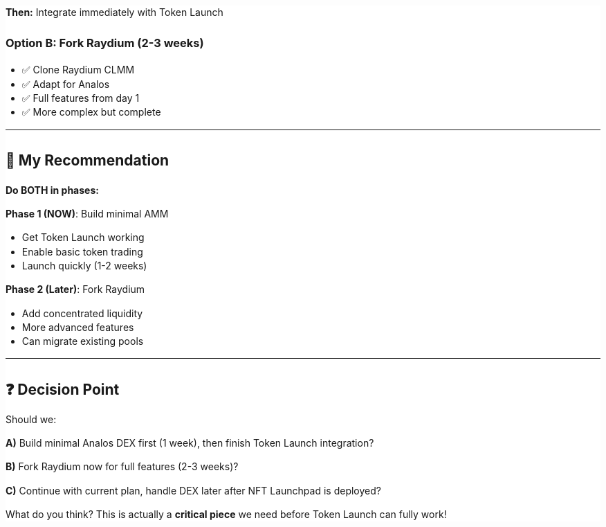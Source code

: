 **Then:** Integrate immediately with Token Launch

### **Option B: Fork Raydium (2-3 weeks)**
- ✅ Clone Raydium CLMM
- ✅ Adapt for Analos
- ✅ Full features from day 1
- ✅ More complex but complete

---

## 🎯 **My Recommendation**

**Do BOTH in phases:**

**Phase 1 (NOW)**: Build minimal AMM
- Get Token Launch working
- Enable basic token trading
- Launch quickly (1-2 weeks)

**Phase 2 (Later)**: Fork Raydium
- Add concentrated liquidity
- More advanced features
- Can migrate existing pools

---

## ❓ **Decision Point**

Should we:

**A)** Build minimal Analos DEX first (1 week), then finish Token Launch integration?

**B)** Fork Raydium now for full features (2-3 weeks)?

**C)** Continue with current plan, handle DEX later after NFT Launchpad is deployed?

What do you think? This is actually a **critical piece** we need before Token Launch can fully work!

